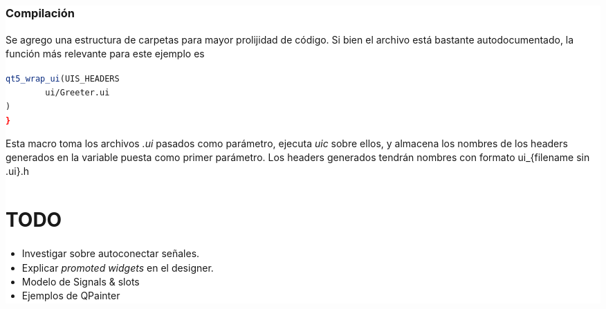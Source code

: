 
### Compilación

Se agrego una estructura de carpetas para mayor prolijidad de código. Si bien el archivo está bastante autodocumentado, la función más relevante para este ejemplo es

~~~{.cmake .numberLines startFrom=17}
qt5_wrap_ui(UIS_HEADERS
        ui/Greeter.ui
)
}
~~~

Esta macro toma los archivos *.ui* pasados como parámetro, ejecuta *uic* sobre ellos, y almacena los nombres de los headers generados en la variable puesta como primer parámetro. Los headers generados tendrán nombres con formato ui_{filename sin .ui}.h


# TODO

* Investigar sobre autoconectar señales.
* Explicar *promoted widgets* en el designer.
* Modelo de Signals & slots
* Ejemplos de QPainter
